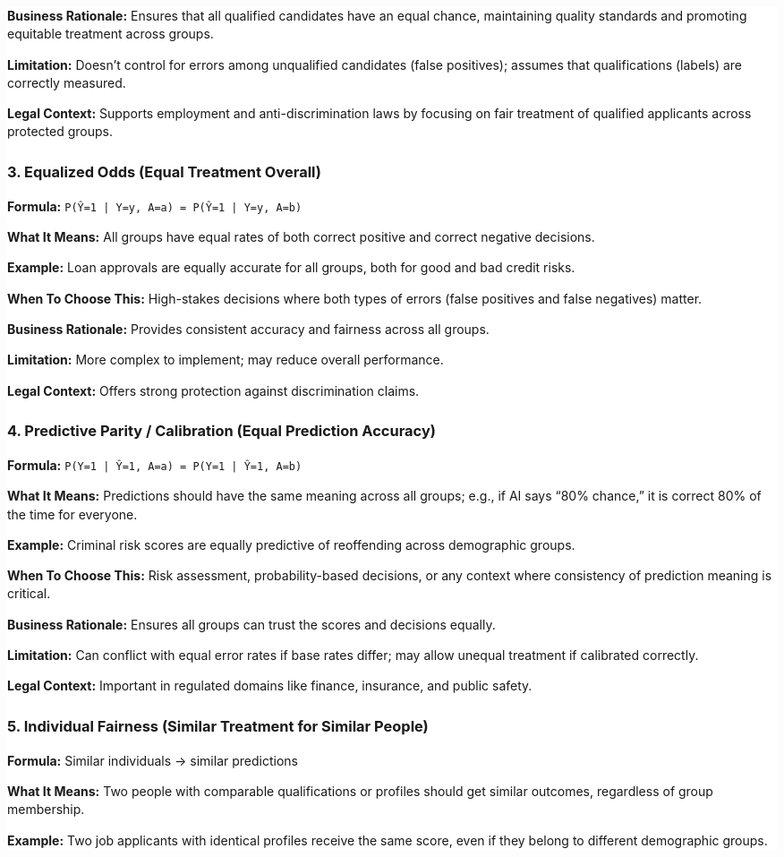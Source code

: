 **Business Rationale:** Ensures that all qualified candidates have an equal chance, maintaining quality standards and promoting equitable treatment across groups.

**Limitation:** Doesn’t control for errors among unqualified candidates (false positives); assumes that qualifications (labels) are correctly measured.

**Legal Context:** Supports employment and anti-discrimination laws by focusing on fair treatment of qualified applicants across protected groups.


### **3. Equalized Odds (Equal Treatment Overall)**

**Formula:** `P(Ŷ=1 | Y=y, A=a) = P(Ŷ=1 | Y=y, A=b)`

**What It Means:** All groups have equal rates of both correct positive and correct negative decisions.

**Example:** Loan approvals are equally accurate for all groups, both for good and bad credit risks.

**When To Choose This:** High-stakes decisions where both types of errors (false positives and false negatives) matter.

**Business Rationale:** Provides consistent accuracy and fairness across all groups.

**Limitation:** More complex to implement; may reduce overall performance.

**Legal Context:** Offers strong protection against discrimination claims.


### **4. Predictive Parity / Calibration (Equal Prediction Accuracy)**

**Formula:** `P(Y=1 | Ŷ=1, A=a) = P(Y=1 | Ŷ=1, A=b)`

**What It Means:** Predictions should have the same meaning across all groups; e.g., if AI says “80% chance,” it is correct 80% of the time for everyone.

**Example:** Criminal risk scores are equally predictive of reoffending across demographic groups.

**When To Choose This:** Risk assessment, probability-based decisions, or any context where consistency of prediction meaning is critical.

**Business Rationale:** Ensures all groups can trust the scores and decisions equally.

**Limitation:** Can conflict with equal error rates if base rates differ; may allow unequal treatment if calibrated correctly.

**Legal Context:** Important in regulated domains like finance, insurance, and public safety.

### **5. Individual Fairness (Similar Treatment for Similar People)**

**Formula:** Similar individuals → similar predictions

**What It Means:** Two people with comparable qualifications or profiles should get similar outcomes, regardless of group membership.

**Example:** Two job applicants with identical profiles receive the same score, even if they belong to different demographic groups.
